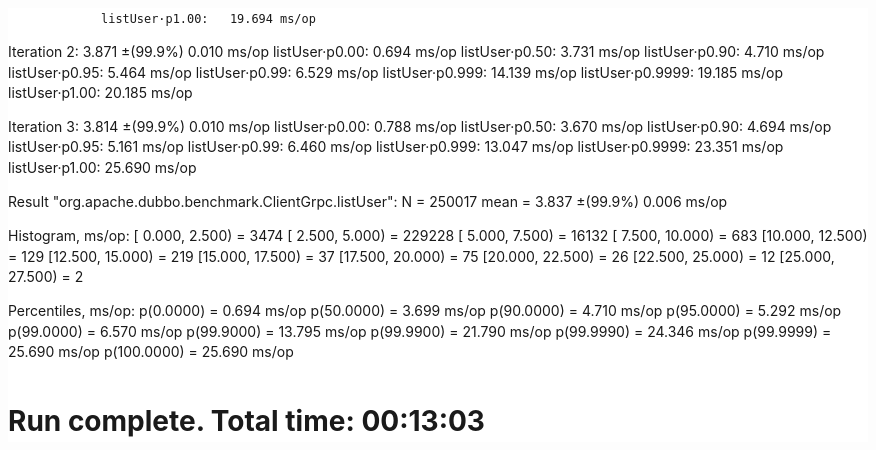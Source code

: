                 listUser·p1.00:   19.694 ms/op

Iteration   2: 3.871 ±(99.9%) 0.010 ms/op
                 listUser·p0.00:   0.694 ms/op
                 listUser·p0.50:   3.731 ms/op
                 listUser·p0.90:   4.710 ms/op
                 listUser·p0.95:   5.464 ms/op
                 listUser·p0.99:   6.529 ms/op
                 listUser·p0.999:  14.139 ms/op
                 listUser·p0.9999: 19.185 ms/op
                 listUser·p1.00:   20.185 ms/op

Iteration   3: 3.814 ±(99.9%) 0.010 ms/op
                 listUser·p0.00:   0.788 ms/op
                 listUser·p0.50:   3.670 ms/op
                 listUser·p0.90:   4.694 ms/op
                 listUser·p0.95:   5.161 ms/op
                 listUser·p0.99:   6.460 ms/op
                 listUser·p0.999:  13.047 ms/op
                 listUser·p0.9999: 23.351 ms/op
                 listUser·p1.00:   25.690 ms/op



Result "org.apache.dubbo.benchmark.ClientGrpc.listUser":
  N = 250017
  mean =      3.837 ±(99.9%) 0.006 ms/op

  Histogram, ms/op:
    [ 0.000,  2.500) = 3474 
    [ 2.500,  5.000) = 229228 
    [ 5.000,  7.500) = 16132 
    [ 7.500, 10.000) = 683 
    [10.000, 12.500) = 129 
    [12.500, 15.000) = 219 
    [15.000, 17.500) = 37 
    [17.500, 20.000) = 75 
    [20.000, 22.500) = 26 
    [22.500, 25.000) = 12 
    [25.000, 27.500) = 2 

  Percentiles, ms/op:
      p(0.0000) =      0.694 ms/op
     p(50.0000) =      3.699 ms/op
     p(90.0000) =      4.710 ms/op
     p(95.0000) =      5.292 ms/op
     p(99.0000) =      6.570 ms/op
     p(99.9000) =     13.795 ms/op
     p(99.9900) =     21.790 ms/op
     p(99.9990) =     24.346 ms/op
     p(99.9999) =     25.690 ms/op
    p(100.0000) =     25.690 ms/op


# Run complete. Total time: 00:13:03
